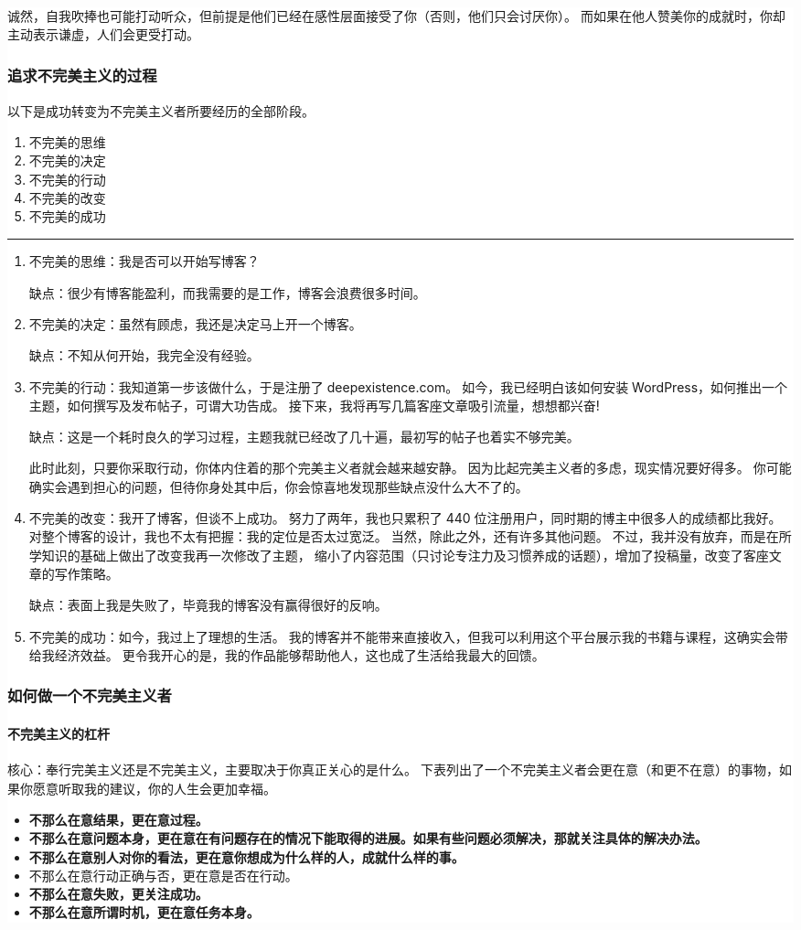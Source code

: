 诚然，自我吹捧也可能打动听众，但前提是他们已经在感性层面接受了你（否则，他们只会讨厌你）。
而如果在他人赞美你的成就时，你却主动表示谦虚，人们会更受打动。

### 追求不完美主义的过程

以下是成功转变为不完美主义者所要经历的全部阶段。

1. 不完美的思维
2. 不完美的决定
3. 不完美的行动
4. 不完美的改变
5. 不完美的成功

---

1.  不完美的思维：我是否可以开始写博客？

    缺点：很少有博客能盈利，而我需要的是工作，博客会浪费很多时间。

2.  不完美的决定：虽然有顾虑，我还是决定马上开一个博客。

    缺点：不知从何开始，我完全没有经验。

3.  不完美的行动：我知道第一步该做什么，于是注册了 deepexistence.com。
    如今，我已经明白该如何安装 WordPress，如何推出一个主题，如何撰写及发布帖子，可谓大功告成。
    接下来，我将再写几篇客座文章吸引流量，想想都兴奋!

    缺点：这是一个耗时良久的学习过程，主题我就已经改了几十遍，最初写的帖子也着实不够完美。

    此时此刻，只要你采取行动，你体内住着的那个完美主义者就会越来越安静。
    因为比起完美主义者的多虑，现实情况要好得多。
    你可能确实会遇到担心的问题，但待你身处其中后，你会惊喜地发现那些缺点没什么大不了的。

4.  不完美的改变：我开了博客，但谈不上成功。
    努力了两年，我也只累积了 440 位注册用户，同时期的博主中很多人的成绩都比我好。
    对整个博客的设计，我也不太有把握：我的定位是否太过宽泛。
    当然，除此之外，还有许多其他问题。
    不过，我并没有放弃，而是在所学知识的基础上做出了改变我再一次修改了主题，
    缩小了内容范围（只讨论专注力及习惯养成的话题），增加了投稿量，改变了客座文章的写作策略。

    缺点：表面上我是失败了，毕竟我的博客没有赢得很好的反响。

5.  不完美的成功：如今，我过上了理想的生活。
    我的博客并不能带来直接收入，但我可以利用这个平台展示我的书籍与课程，这确实会带给我经济效益。
    更令我开心的是，我的作品能够帮助他人，这也成了生活给我最大的回馈。

### 如何做一个不完美主义者

#### 不完美主义的杠杆

核心：奉行完美主义还是不完美主义，主要取决于你真正关心的是什么。
下表列出了一个不完美主义者会更在意（和更不在意）的事物，如果你愿意听取我的建议，你的人生会更加幸福。

-   **不那么在意结果，更在意过程。**
-   **不那么在意问题本身，更在意在有问题存在的情况下能取得的进展。如果有些问题必须解决，那就关注具体的解决办法。**
-   **不那么在意别人对你的看法，更在意你想成为什么样的人，成就什么样的事。**
-   不那么在意行动正确与否，更在意是否在行动。
-   **不那么在意失败，更关注成功。**
-   **不那么在意所谓时机，更在意任务本身。**
